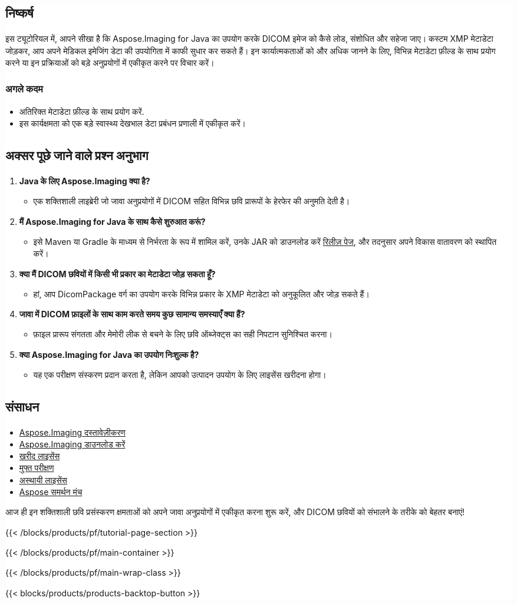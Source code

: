 ## निष्कर्ष

इस ट्यूटोरियल में, आपने सीखा है कि Aspose.Imaging for Java का उपयोग करके DICOM इमेज को कैसे लोड, संशोधित और सहेजा जाए। कस्टम XMP मेटाडेटा जोड़कर, आप अपने मेडिकल इमेजिंग डेटा की उपयोगिता में काफी सुधार कर सकते हैं। इन कार्यात्मकताओं को और अधिक जानने के लिए, विभिन्न मेटाडेटा फ़ील्ड के साथ प्रयोग करने या इन प्रक्रियाओं को बड़े अनुप्रयोगों में एकीकृत करने पर विचार करें।

### अगले कदम

- अतिरिक्त मेटाडेटा फ़ील्ड के साथ प्रयोग करें.
- इस कार्यक्षमता को एक बड़े स्वास्थ्य देखभाल डेटा प्रबंधन प्रणाली में एकीकृत करें।

## अक्सर पूछे जाने वाले प्रश्न अनुभाग

1. **Java के लिए Aspose.Imaging क्या है?**
   - एक शक्तिशाली लाइब्रेरी जो जावा अनुप्रयोगों में DICOM सहित विभिन्न छवि प्रारूपों के हेरफेर की अनुमति देती है।

2. **मैं Aspose.Imaging for Java के साथ कैसे शुरुआत करूं?**
   - इसे Maven या Gradle के माध्यम से निर्भरता के रूप में शामिल करें, उनके JAR को डाउनलोड करें [रिलीज़ पेज](https://releases.aspose.com/imaging/java/), और तदनुसार अपने विकास वातावरण को स्थापित करें।

3. **क्या मैं DICOM छवियों में किसी भी प्रकार का मेटाडेटा जोड़ सकता हूँ?**
   - हां, आप DicomPackage वर्ग का उपयोग करके विभिन्न प्रकार के XMP मेटाडेटा को अनुकूलित और जोड़ सकते हैं।

4. **जावा में DICOM फ़ाइलों के साथ काम करते समय कुछ सामान्य समस्याएँ क्या हैं?**
   - फ़ाइल प्रारूप संगतता और मेमोरी लीक से बचने के लिए छवि ऑब्जेक्ट्स का सही निपटान सुनिश्चित करना।

5. **क्या Aspose.Imaging for Java का उपयोग निःशुल्क है?**
   - यह एक परीक्षण संस्करण प्रदान करता है, लेकिन आपको उत्पादन उपयोग के लिए लाइसेंस खरीदना होगा। 

## संसाधन

- [Aspose.Imaging दस्तावेज़ीकरण](https://reference.aspose.com/imaging/java/)
- [Aspose.Imaging डाउनलोड करें](https://releases.aspose.com/imaging/java/)
- [खरीद लाइसेंस](https://purchase.aspose.com/buy)
- [मुफ्त परीक्षण](https://releases.aspose.com/imaging/java/)
- [अस्थायी लाइसेंस](https://purchase.aspose.com/temporary-license/)
- [Aspose समर्थन मंच](https://forum.aspose.com/c/imaging/10)

आज ही इन शक्तिशाली छवि प्रसंस्करण क्षमताओं को अपने जावा अनुप्रयोगों में एकीकृत करना शुरू करें, और DICOM छवियों को संभालने के तरीके को बेहतर बनाएं!

{{< /blocks/products/pf/tutorial-page-section >}}

{{< /blocks/products/pf/main-container >}}

{{< /blocks/products/pf/main-wrap-class >}}

{{< blocks/products/products-backtop-button >}}